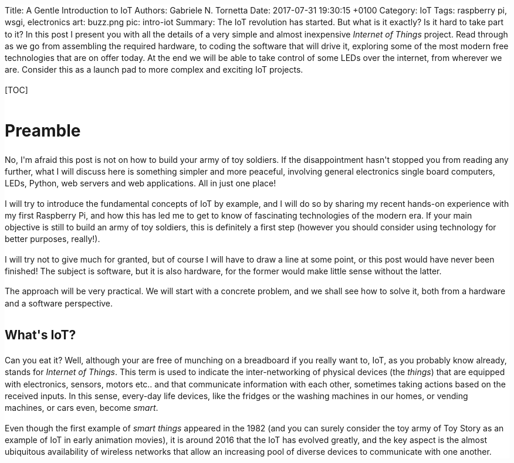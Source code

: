 Title:    A Gentle Introduction to IoT
Authors:  Gabriele N. Tornetta
Date:     2017-07-31 19:30:15 +0100
Category: IoT
Tags:     raspberry pi, wsgi, electronics
art:      buzz.png
pic:      intro-iot
Summary:  The IoT revolution has started. But what is it exactly? Is it hard to take part to it? In this post I present you with all the details of a very simple and almost inexpensive <i>Internet of Things</i> project. Read through as we go from assembling the required hardware, to coding the software that will drive it, exploring some of the most modern free technologies that are on offer today. At the end we will be able to take control of some LEDs over the internet, from wherever we are. Consider this as a launch pad to more complex and exciting IoT projects.

[TOC]

# Preamble

No, I'm afraid this post is not on how to build your army of toy soldiers. If
the disappointment hasn't stopped you from reading any further, what I will
discuss here is something simpler and more peaceful, involving general
electronics single board computers, LEDs, Python, web servers and web
applications. All in just one place!

I will try to introduce the fundamental concepts of IoT by example, and I will
do so by sharing my recent hands-on experience with my first Raspberry Pi, and
how this has led me to get to know of fascinating technologies of the modern
era. If your main objective is still to build an army of toy soldiers, this is
definitely a first step (however you should consider using technology for better
purposes, really!).

I will try not to give much for granted, but of course I will have to draw a
line at some point, or this post would have never been finished! The subject is
software, but it is also hardware, for the former would make little sense
without the latter.

The approach will be very practical. We will start with a concrete problem, and
we shall see how to solve it, both from a hardware and a software perspective.


## What's IoT?

Can you eat it? Well, although your are free of munching on a breadboard if you
really want to, IoT, as you probably know already, stands for _Internet of
Things_. This term is used to indicate the inter-networking of physical devices
(the _things_) that are equipped with electronics, sensors, motors etc.. and
that communicate information with each other, sometimes taking actions based on
the received inputs. In this sense, every-day life devices, like the fridges or
the washing machines in our homes, or vending machines, or cars even, become
_smart_.

Even though the first example of _smart things_ appeared in the 1982 (and you
can surely consider the toy army of Toy Story as an example of IoT in early
animation movies), it is around 2016 that the IoT has evolved greatly, and the
key aspect is the almost ubiquitous availability of wireless networks that allow
an increasing pool of diverse devices to communicate with one another.
